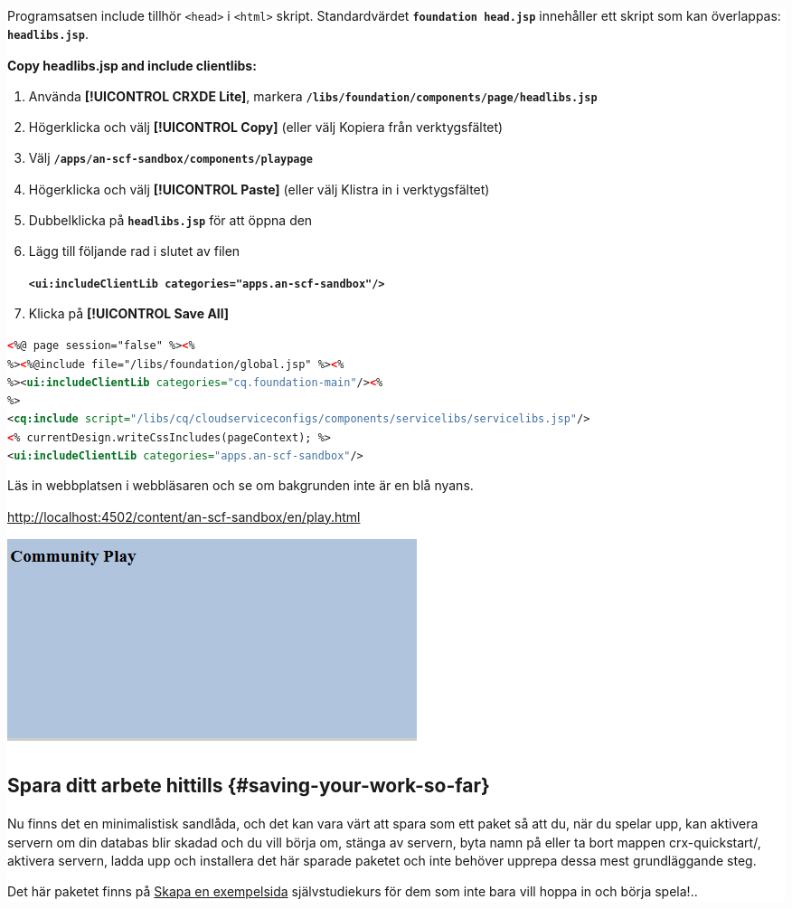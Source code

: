 Programsatsen include tillhör `<head>` i `<html>` skript. Standardvärdet **`foundation head.jsp`** innehåller ett skript som kan överlappas: **`headlibs.jsp`**.

**Copy headlibs.jsp and include clientlibs:**

1. Använda **[!UICONTROL CRXDE Lite]**, markera **`/libs/foundation/components/page/headlibs.jsp`**
1. Högerklicka och välj **[!UICONTROL Copy]** (eller välj Kopiera från verktygsfältet)
1. Välj **`/apps/an-scf-sandbox/components/playpage`**
1. Högerklicka och välj **[!UICONTROL Paste]** (eller välj Klistra in i verktygsfältet)
1. Dubbelklicka på **`headlibs.jsp`** för att öppna den
1. Lägg till följande rad i slutet av filen

   **`<ui:includeClientLib categories="apps.an-scf-sandbox"/>`**

1. Klicka på **[!UICONTROL Save All]**


```xml
<%@ page session="false" %><%
%><%@include file="/libs/foundation/global.jsp" %><%
%><ui:includeClientLib categories="cq.foundation-main"/><%
%>
<cq:include script="/libs/cq/cloudserviceconfigs/components/servicelibs/servicelibs.jsp"/>
<% currentDesign.writeCssIncludes(pageContext); %>
<ui:includeClientLib categories="apps.an-scf-sandbox"/>
```

Läs in webbplatsen i webbläsaren och se om bakgrunden inte är en blå nyans.

[http://localhost:4502/content/an-scf-sandbox/en/play.html](http://localhost:4502/content/an-scf-sandbox/en/play.html)

![chlimage_1-226](assets/chlimage_1-226.png)

## Spara ditt arbete hittills {#saving-your-work-so-far}

Nu finns det en minimalistisk sandlåda, och det kan vara värt att spara som ett paket så att du, när du spelar upp, kan aktivera servern om din databas blir skadad och du vill börja om, stänga av servern, byta namn på eller ta bort mappen crx-quickstart/, aktivera servern, ladda upp och installera det här sparade paketet och inte behöver upprepa dessa mest grundläggande steg.

Det här paketet finns på [Skapa en exempelsida](create-sample-page.md) självstudiekurs för dem som inte bara vill hoppa in och börja spela!..
